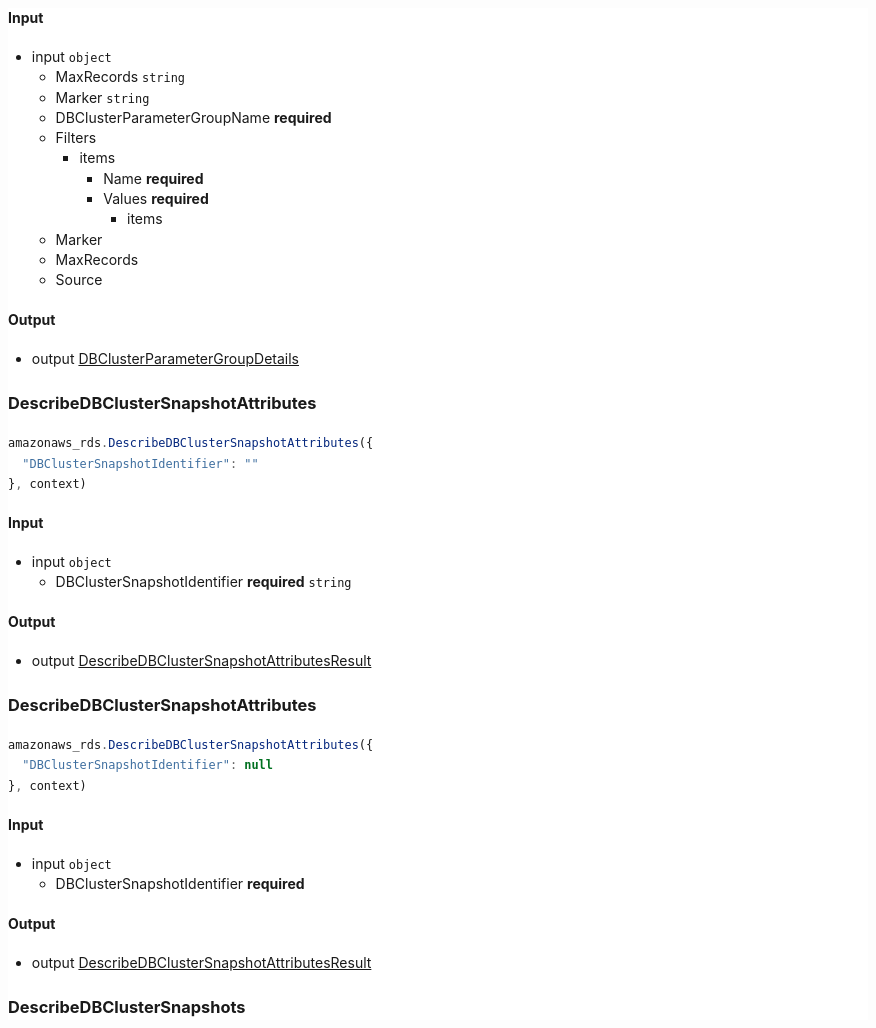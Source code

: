 #### Input
* input `object`
  * MaxRecords `string`
  * Marker `string`
  * DBClusterParameterGroupName **required**
  * Filters
    * items
      * Name **required**
      * Values **required**
        * items
  * Marker
  * MaxRecords
  * Source

#### Output
* output [DBClusterParameterGroupDetails](#dbclusterparametergroupdetails)

### DescribeDBClusterSnapshotAttributes



```js
amazonaws_rds.DescribeDBClusterSnapshotAttributes({
  "DBClusterSnapshotIdentifier": ""
}, context)
```

#### Input
* input `object`
  * DBClusterSnapshotIdentifier **required** `string`

#### Output
* output [DescribeDBClusterSnapshotAttributesResult](#describedbclustersnapshotattributesresult)

### DescribeDBClusterSnapshotAttributes



```js
amazonaws_rds.DescribeDBClusterSnapshotAttributes({
  "DBClusterSnapshotIdentifier": null
}, context)
```

#### Input
* input `object`
  * DBClusterSnapshotIdentifier **required**

#### Output
* output [DescribeDBClusterSnapshotAttributesResult](#describedbclustersnapshotattributesresult)

### DescribeDBClusterSnapshots


